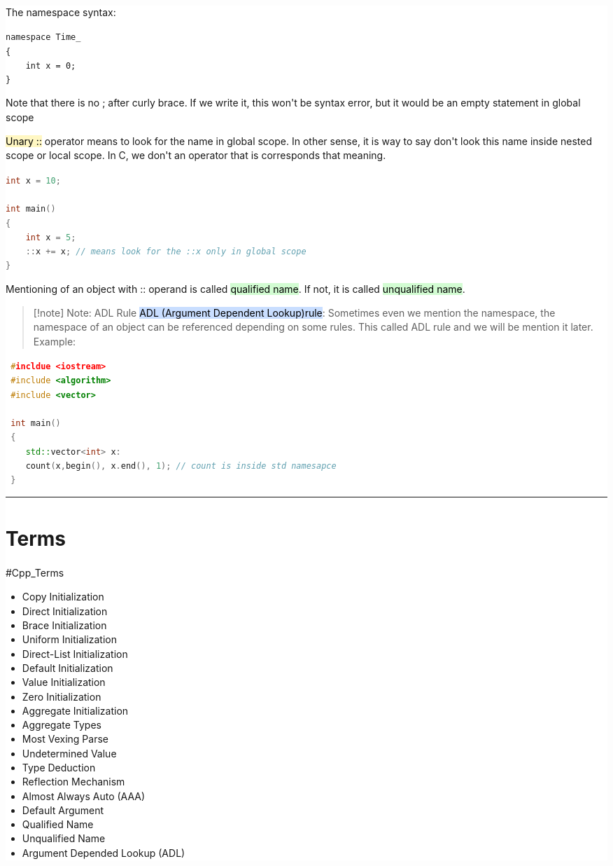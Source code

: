 The namespace syntax: 
```
namespace Time_
{
	int x = 0;
}
```
Note that there is no ; after curly brace. If we write it, this won't be syntax error, but it would be an empty statement in global scope 

<mark style="background: #FFF3A3A6;">Unary ::</mark> operator means to look for the name in global scope. In other sense, it is way to say don't look this name inside nested scope or local scope. In C, we don't an operator that is corresponds that meaning.
```cpp
int x = 10;

int main()
{
	int x = 5;
	::x += x; // means look for the ::x only in global scope
}
```

Mentioning of an object with :: operand is called <mark style="background: #BBFABBA6;">qualified name</mark>. If not, it is called <mark style="background: #BBFABBA6;">unqualified name</mark>.

> [!note] Note: ADL Rule
<mark style="background: #ADCCFFA6;">ADL (Argument Dependent Lookup)rule</mark>: Sometimes even we mention the namespace, the namespace of an object can be referenced depending on some rules. This called ADL rule and we will be mention it later. Example:

```cpp
 #incldue <iostream>
 #include <algorithm>
 #include <vector>

 int main()
 {
	std::vector<int> x:
	count(x,begin(), x.end(), 1); // count is inside std namesapce
 }
```

---
# Terms
#Cpp_Terms
- Copy Initialization
- Direct Initialization
- Brace Initialization
- Uniform Initialization
- Direct-List Initialization
- Default Initialization
- Value Initialization
- Zero Initialization
- Aggregate Initialization
- Aggregate Types
- Most Vexing Parse
- Undetermined Value
- Type Deduction
- Reflection Mechanism
- Almost Always Auto (AAA)
- Default Argument
- Qualified Name
- Unqualified Name
- Argument Depended Lookup (ADL)
